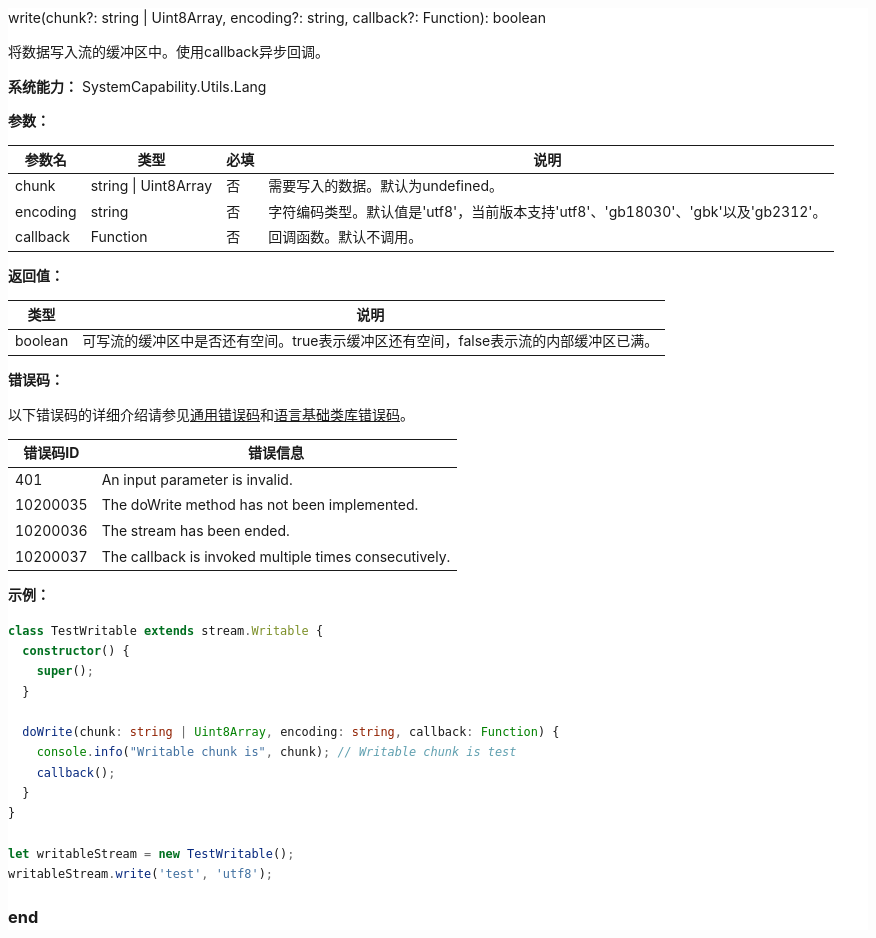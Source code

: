 write(chunk?: string | Uint8Array, encoding?: string, callback?: Function): boolean

将数据写入流的缓冲区中。使用callback异步回调。

**系统能力：** SystemCapability.Utils.Lang

**参数：**

| 参数名 | 类型   | 必填 | 说明                       |
| ------ | ------ | ---- | -------------------------- |
| chunk  | string \| Uint8Array | 否 | 需要写入的数据。默认为undefined。 |
| encoding  | string | 否   | 字符编码类型。默认值是'utf8'，当前版本支持'utf8'、'gb18030'、'gbk'以及'gb2312'。|
| callback  | Function | 否   | 回调函数。默认不调用。 |

**返回值：**

| 类型   | 说明                   |
| ------ | ---------------------- |
| boolean | 可写流的缓冲区中是否还有空间。true表示缓冲区还有空间，false表示流的内部缓冲区已满。 |

**错误码：**

以下错误码的详细介绍请参见[通用错误码](../errorcode-universal.md)和[语言基础类库错误码](errorcode-utils.md)。

| 错误码ID | 错误信息 |
| -------- | -------- |
| 401      | An input parameter is invalid. |
| 10200035 | The doWrite method has not been implemented. |
| 10200036 | The stream has been ended. |
| 10200037 | The callback is invoked multiple times consecutively. |

**示例：**

```ts
class TestWritable extends stream.Writable {
  constructor() {
    super();
  }

  doWrite(chunk: string | Uint8Array, encoding: string, callback: Function) {
    console.info("Writable chunk is", chunk); // Writable chunk is test
    callback();
  }
}

let writableStream = new TestWritable();
writableStream.write('test', 'utf8');
```

### end
